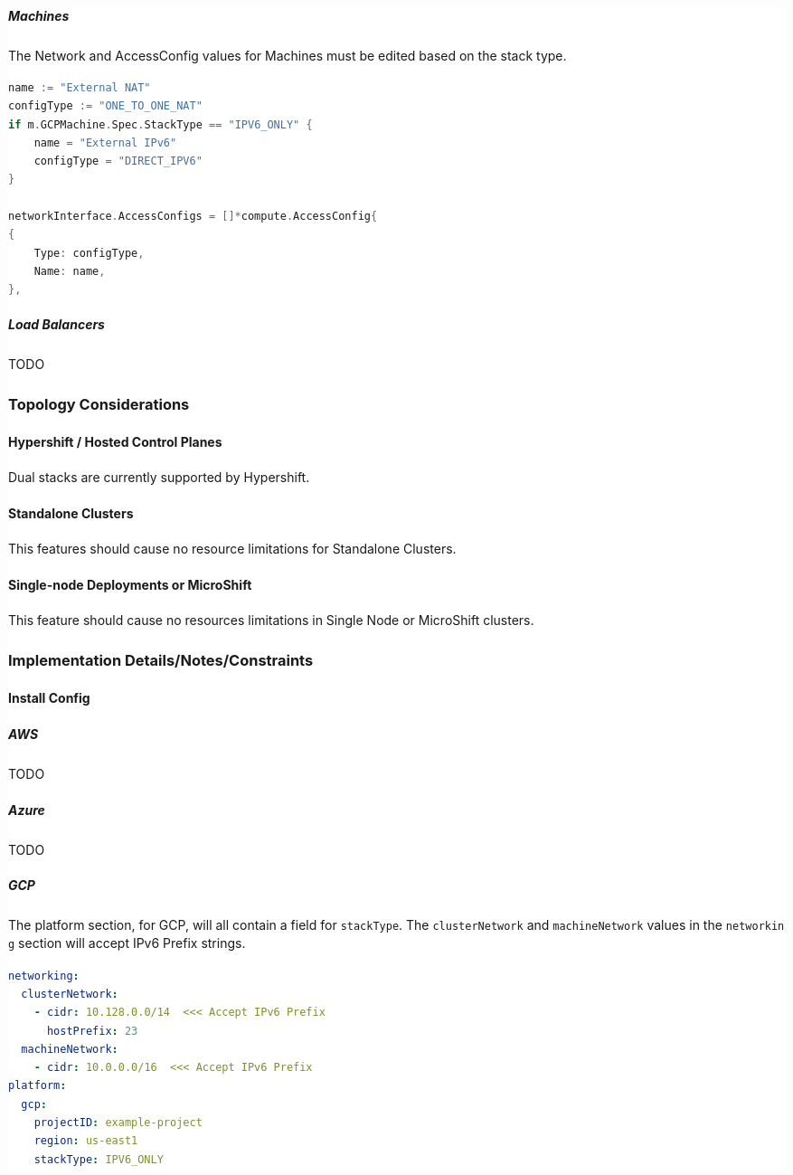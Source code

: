 ##### Machines

The Network and AccessConfig values for Machines must be edited based on the stack type.

```go
name := "External NAT"
configType := "ONE_TO_ONE_NAT"
if m.GCPMachine.Spec.StackType == "IPV6_ONLY" {
    name = "External IPv6"
    configType = "DIRECT_IPV6"
}

networkInterface.AccessConfigs = []*compute.AccessConfig{
{
    Type: configType,
    Name: name,
},
```

##### Load Balancers

TODO

### Topology Considerations

#### Hypershift / Hosted Control Planes

Dual stacks are currently supported by Hypershift.

#### Standalone Clusters

This features should cause no resource limitations for Standalone Clusters.

#### Single-node Deployments or MicroShift

This feature should cause no resources limitations in Single Node or MicroShift clusters.

### Implementation Details/Notes/Constraints

#### Install Config

##### AWS

TODO

##### Azure

TODO

##### GCP

The platform section, for GCP, will all contain a field for `stackType`. The `clusterNetwork` and 
`machineNetwork` values in the `networking` section will accept IPv6 Prefix strings.

```yaml
networking:
  clusterNetwork:
    - cidr: 10.128.0.0/14  <<< Accept IPv6 Prefix
      hostPrefix: 23
  machineNetwork:
    - cidr: 10.0.0.0/16  <<< Accept IPv6 Prefix
platform:
  gcp:
    projectID: example-project
    region: us-east1
    stackType: IPV6_ONLY
```
